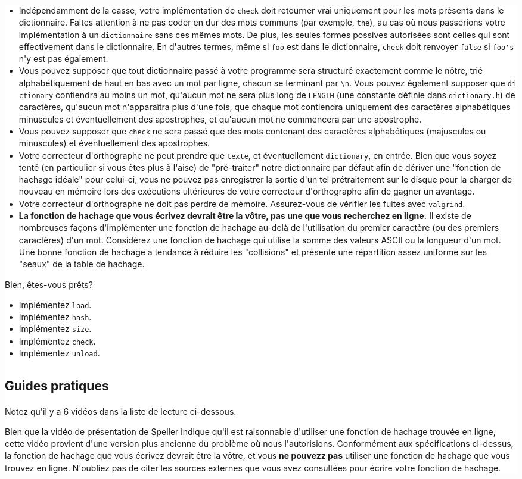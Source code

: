 * Indépendamment de la casse, votre implémentation de `check` doit retourner vrai uniquement pour les mots présents dans le dictionnaire. Faites attention à ne pas coder en dur des mots communs (par exemple, `the`), au cas où nous passerions votre implémentation à un `dictionnaire` sans ces mêmes mots. De plus, les seules formes possives autorisées sont celles qui sont effectivement dans le dictionnaire. En d'autres termes, même si `foo` est dans le dictionnaire, `check` doit renvoyer `false` si `foo's` n'y est pas également.
* Vous pouvez supposer que tout dictionnaire passé à votre programme sera structuré exactement comme le nôtre, trié alphabétiquement de haut en bas avec un mot par ligne, chacun se terminant par `\n`. Vous pouvez également supposer que `dictionary` contiendra au moins un mot, qu'aucun mot ne sera plus long de `LENGTH` (une constante définie dans `dictionary.h`) de caractères, qu'aucun mot n'apparaîtra plus d'une fois, que chaque mot contiendra uniquement des caractères alphabétiques minuscules et éventuellement des apostrophes, et qu'aucun mot ne commencera par une apostrophe.
* Vous pouvez supposer que `check` ne sera passé que des mots contenant des caractères alphabétiques (majuscules ou minuscules) et éventuellement des apostrophes.
* Votre correcteur d'orthographe ne peut prendre que `texte`, et éventuellement `dictionary`, en entrée. Bien que vous soyez tenté (en particulier si vous êtes plus à l'aise) de "pré-traiter" notre dictionnaire par défaut afin de dériver une "fonction de hachage idéale" pour celui-ci, vous ne pouvez pas enregistrer la sortie d'un tel prétraitement sur le disque pour la charger de nouveau en mémoire lors des exécutions ultérieures de votre correcteur d'orthographe afin de gagner un avantage.
* Votre correcteur d'orthographe ne doit pas perdre de mémoire. Assurez-vous de vérifier les fuites avec `valgrind`.
* **La fonction de hachage que vous écrivez devrait être la vôtre, pas une que vous recherchez en ligne.** Il existe de nombreuses façons d'implémenter une fonction de hachage au-delà de l'utilisation du premier caractère (ou des premiers caractères) d'un mot. Considérez une fonction de hachage qui utilise la somme des valeurs ASCII ou la longueur d'un mot. Une bonne fonction de hachage a tendance à réduire les "collisions" et présente une répartition assez uniforme sur les "seaux" de la table de hachage.

Bien, êtes-vous prêts?

* Implémentez `load`.
* Implémentez `hash`.
* Implémentez `size`.
* Implémentez `check`.
* Implémentez `unload`.

Guides pratiques
---------------

Notez qu'il y a 6 vidéos dans la liste de lecture ci-dessous.


<div class="alerte" data-alerte="danger" role="alert"><p>Bien que la vidéo de présentation de Speller indique qu'il est raisonnable d'utiliser une fonction de hachage trouvée en ligne, cette vidéo provient d'une version plus ancienne du problème où nous l'autorisions. Conformément aux spécifications ci-dessus, la fonction de hachage que vous écrivez devrait être la vôtre, et vous <strong>ne pouvezz pas</strong> utiliser une fonction de hachage que vous trouvez en ligne. N'oubliez pas de citer les sources externes que vous avez consultées pour écrire votre fonction de hachage.</p></div>

<div class="ratio ratio-16x9" data-video=""><iframe allow="accelerometer; autoplay; encrypted-media; gyroscope; picture-in-picture" allowfullscreen="" class="border" data-video="" src="https://www.youtube.com/embed/_z57x5PGF4w?modestbranding=0&amp;rel=0&amp;showinfo=1&amp;list=PLhQjrBD2T382T4b6jjwX_qbU23E_Unwcz"></iframe></div>
